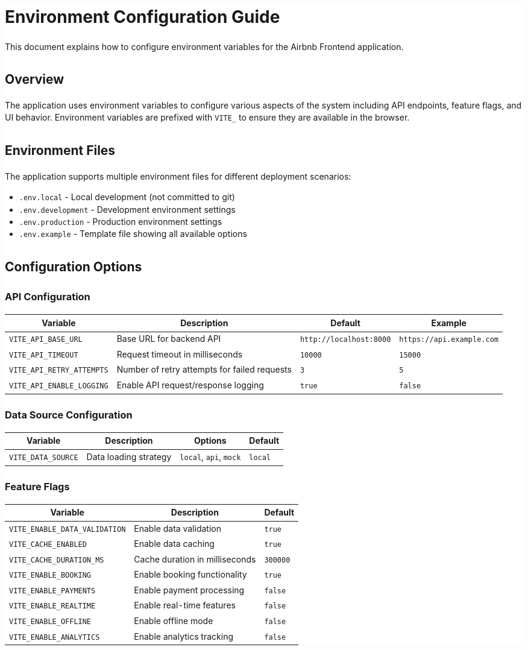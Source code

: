 # Environment Configuration Guide

This document explains how to configure environment variables for the Airbnb Frontend application.

## Overview

The application uses environment variables to configure various aspects of the system including API endpoints, feature flags, and UI behavior. Environment variables are prefixed with `VITE_` to ensure they are available in the browser.

## Environment Files

The application supports multiple environment files for different deployment scenarios:

- `.env.local` - Local development (not committed to git)
- `.env.development` - Development environment settings
- `.env.production` - Production environment settings
- `.env.example` - Template file showing all available options

## Configuration Options

### API Configuration

| Variable                  | Description                                  | Default                 | Example                   |
| ------------------------- | -------------------------------------------- | ----------------------- | ------------------------- |
| `VITE_API_BASE_URL`       | Base URL for backend API                     | `http://localhost:8000` | `https://api.example.com` |
| `VITE_API_TIMEOUT`        | Request timeout in milliseconds              | `10000`                 | `15000`                   |
| `VITE_API_RETRY_ATTEMPTS` | Number of retry attempts for failed requests | `3`                     | `5`                       |
| `VITE_API_ENABLE_LOGGING` | Enable API request/response logging          | `true`                  | `false`                   |

### Data Source Configuration

| Variable           | Description           | Options                | Default |
| ------------------ | --------------------- | ---------------------- | ------- |
| `VITE_DATA_SOURCE` | Data loading strategy | `local`, `api`, `mock` | `local` |

### Feature Flags

| Variable                      | Description                    | Default  |
| ----------------------------- | ------------------------------ | -------- |
| `VITE_ENABLE_DATA_VALIDATION` | Enable data validation         | `true`   |
| `VITE_CACHE_ENABLED`          | Enable data caching            | `true`   |
| `VITE_CACHE_DURATION_MS`      | Cache duration in milliseconds | `300000` |
| `VITE_ENABLE_BOOKING`         | Enable booking functionality   | `true`   |
| `VITE_ENABLE_PAYMENTS`        | Enable payment processing      | `false`  |
| `VITE_ENABLE_REALTIME`        | Enable real-time features      | `false`  |
| `VITE_ENABLE_OFFLINE`         | Enable offline mode            | `false`  |
| `VITE_ENABLE_ANALYTICS`       | Enable analytics tracking      | `false`  |
